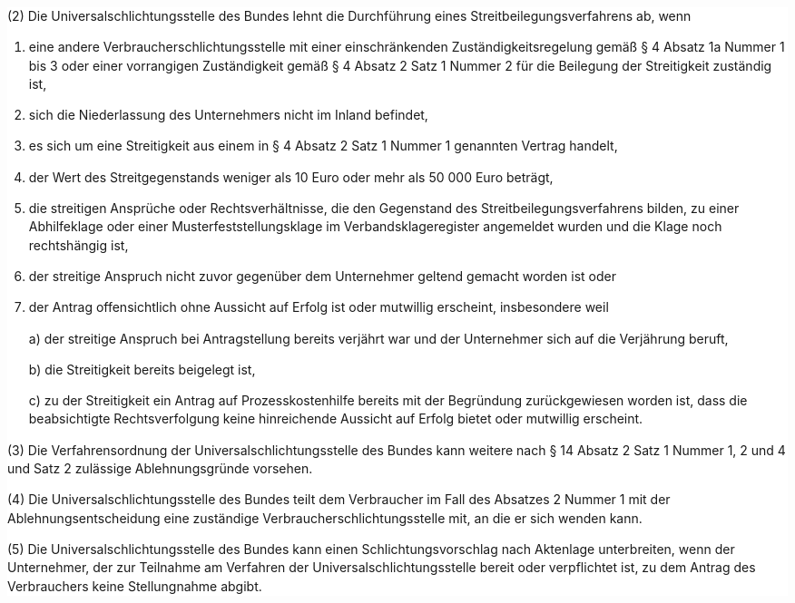 (2) Die Universalschlichtungsstelle des Bundes lehnt die Durchführung
eines Streitbeilegungsverfahrens ab, wenn

1.  eine andere Verbraucherschlichtungsstelle mit einer einschränkenden
    Zuständigkeitsregelung gemäß § 4 Absatz 1a Nummer 1 bis 3 oder einer
    vorrangigen Zuständigkeit gemäß § 4 Absatz 2 Satz 1 Nummer 2 für die
    Beilegung der Streitigkeit zuständig ist,


2.  sich die Niederlassung des Unternehmers nicht im Inland befindet,


3.  es sich um eine Streitigkeit aus einem in § 4 Absatz 2 Satz 1 Nummer 1
    genannten Vertrag handelt,


4.  der Wert des Streitgegenstands weniger als 10 Euro oder mehr als
    50 000 Euro beträgt,


5.  die streitigen Ansprüche oder Rechtsverhältnisse, die den Gegenstand
    des Streitbeilegungsverfahrens bilden, zu einer Abhilfeklage oder
    einer Musterfeststellungsklage im Verbandsklageregister angemeldet
    wurden und die Klage noch rechtshängig ist,


6.  der streitige Anspruch nicht zuvor gegenüber dem Unternehmer geltend
    gemacht worden ist oder


7.  der Antrag offensichtlich ohne Aussicht auf Erfolg ist oder mutwillig
    erscheint, insbesondere weil

    a)  der streitige Anspruch bei Antragstellung bereits verjährt war und der
        Unternehmer sich auf die Verjährung beruft,


    b)  die Streitigkeit bereits beigelegt ist,


    c)  zu der Streitigkeit ein Antrag auf Prozesskostenhilfe bereits mit der
        Begründung zurückgewiesen worden ist, dass die beabsichtigte
        Rechtsverfolgung keine hinreichende Aussicht auf Erfolg bietet oder
        mutwillig erscheint.







(3) Die Verfahrensordnung der Universalschlichtungsstelle des Bundes
kann weitere nach § 14 Absatz 2 Satz 1 Nummer 1, 2 und 4 und Satz 2
zulässige Ablehnungsgründe vorsehen.

(4) Die Universalschlichtungsstelle des Bundes teilt dem Verbraucher
im Fall des Absatzes 2 Nummer 1 mit der Ablehnungsentscheidung eine
zuständige Verbraucherschlichtungsstelle mit, an die er sich wenden
kann.

(5) Die Universalschlichtungsstelle des Bundes kann einen
Schlichtungsvorschlag nach Aktenlage unterbreiten, wenn der
Unternehmer, der zur Teilnahme am Verfahren der
Universalschlichtungsstelle bereit oder verpflichtet ist, zu dem
Antrag des Verbrauchers keine Stellungnahme abgibt.

